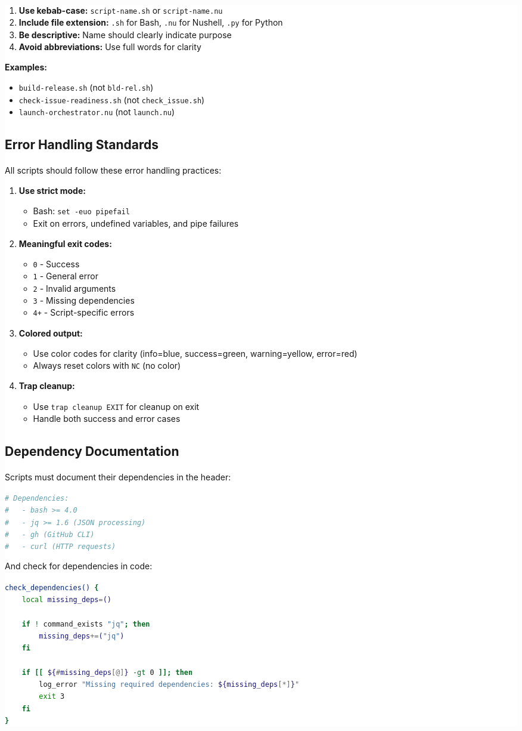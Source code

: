 1. **Use kebab-case:** `script-name.sh` or `script-name.nu`
2. **Include file extension:** `.sh` for Bash, `.nu` for Nushell, `.py` for Python
3. **Be descriptive:** Name should clearly indicate purpose
4. **Avoid abbreviations:** Use full words for clarity

**Examples:**
- `build-release.sh` (not `bld-rel.sh`)
- `check-issue-readiness.sh` (not `check_issue.sh`)
- `launch-orchestrator.nu` (not `launch.nu`)

## Error Handling Standards

All scripts should follow these error handling practices:

1. **Use strict mode:**
   - Bash: `set -euo pipefail`
   - Exit on errors, undefined variables, and pipe failures

2. **Meaningful exit codes:**
   - `0` - Success
   - `1` - General error
   - `2` - Invalid arguments
   - `3` - Missing dependencies
   - `4+` - Script-specific errors

3. **Colored output:**
   - Use color codes for clarity (info=blue, success=green, warning=yellow, error=red)
   - Always reset colors with `NC` (no color)

4. **Trap cleanup:**
   - Use `trap cleanup EXIT` for cleanup on exit
   - Handle both success and error cases

## Dependency Documentation

Scripts must document their dependencies in the header:

```bash
# Dependencies:
#   - bash >= 4.0
#   - jq >= 1.6 (JSON processing)
#   - gh (GitHub CLI)
#   - curl (HTTP requests)
```

And check for dependencies in code:

```bash
check_dependencies() {
    local missing_deps=()

    if ! command_exists "jq"; then
        missing_deps+=("jq")
    fi

    if [[ ${#missing_deps[@]} -gt 0 ]]; then
        log_error "Missing required dependencies: ${missing_deps[*]}"
        exit 3
    fi
}
```

